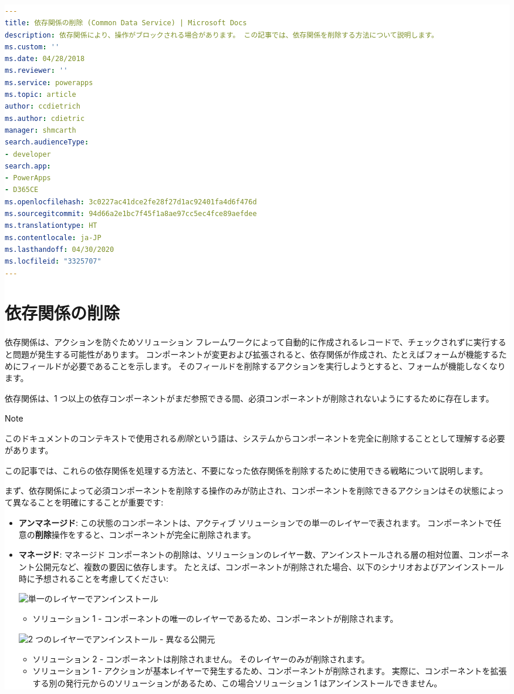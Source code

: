 ```yaml
---
title: 依存関係の削除 (Common Data Service) | Microsoft Docs
description: 依存関係により、操作がブロックされる場合があります。 この記事では、依存関係を削除する方法について説明します。
ms.custom: ''
ms.date: 04/28/2018
ms.reviewer: ''
ms.service: powerapps
ms.topic: article
author: ccdietrich
ms.author: cdietric
manager: shmcarth
search.audienceType:
- developer
search.app:
- PowerApps
- D365CE
ms.openlocfilehash: 3c0227ac41dce2fe28f27d1ac92401fa4d6f476d
ms.sourcegitcommit: 94d66a2e1bc7f45f1a8ae97cc5ec4fce89aefdee
ms.translationtype: HT
ms.contentlocale: ja-JP
ms.lasthandoff: 04/30/2020
ms.locfileid: "3325707"
---
```

# <a name="removing-dependencies"></a>依存関係の削除

依存関係は、アクションを防ぐためソリューション フレームワークによって自動的に作成されるレコードで、チェックされずに実行すると問題が発生する可能性があります。 コンポーネントが変更および拡張されると、依存関係が作成され、たとえばフォームが機能するためにフィールドが必要であることを示します。
そのフィールドを削除するアクションを実行しようとすると、フォームが機能しなくなります。

依存関係は、1 つ以上の依存コンポーネントがまだ参照できる間、必須コンポーネントが削除されないようにするために存在します。

> [!NOTE]
> このドキュメントのコンテキストで使用される*削除*という語は、システムからコンポーネントを完全に削除することとして理解する必要があります。

この記事では、これらの依存関係を処理する方法と、不要になった依存関係を削除するために使用できる戦略について説明します。

まず、依存関係によって必須コンポーネントを削除する操作のみが防止され、コンポーネントを削除できるアクションはその状態によって異なることを明確にすることが重要です:

- **アンマネージド**: この状態のコンポーネントは、アクティブ ソリューションでの単一のレイヤーで表されます。 コンポーネントで任意の**削除**操作をすると、コンポーネントが完全に削除されます。

 - **マネージド**: マネージド コンポーネントの削除は、ソリューションのレイヤー数、アンインストールされる層の相対位置、コンポーネント公開元など、複数の要因に依存します。 たとえば、コンポーネントが削除された場合、以下のシナリオおよびアンインストール時に予想されることを考慮してください:

     ![単一のレイヤーでアンインストール](media/solution-managed-uninstall-scenario-01.png "単一のレイヤーでアンインストール")

    - ソリューション 1 - コンポーネントの唯一のレイヤーであるため、コンポーネントが削除されます。

    ![2 つのレイヤーでアンインストール - 異なる公開元](media/solution-managed-uninstall-scenario-02.png "2 つのレイヤーでアンインストール - 異なる公開元")

    - ソリューション 2 - コンポーネントは削除されません。 そのレイヤーのみが削除されます。
    - ソリューション 1 - アクションが基本レイヤーで発生するため、コンポーネントが削除されます。 実際に、コンポーネントを拡張する別の発行元からのソリューションがあるため、この場合ソリューション 1 はアンインストールできません。
